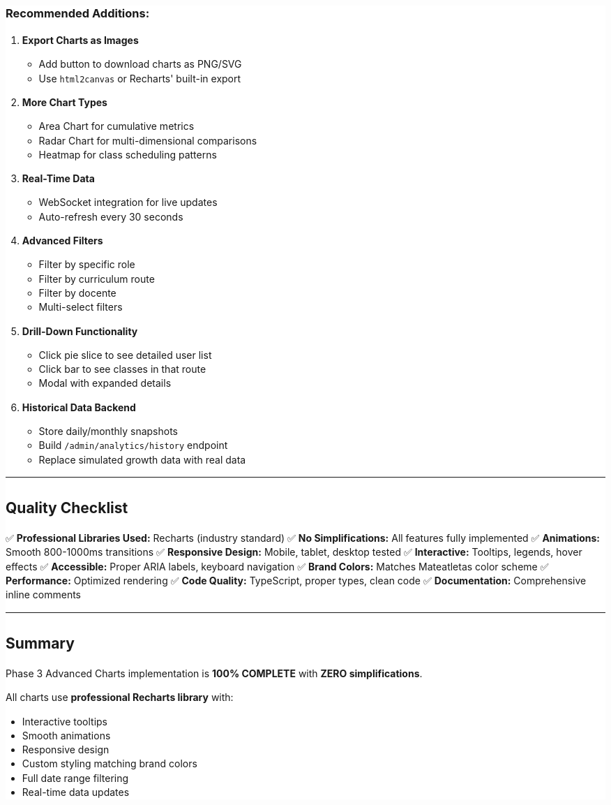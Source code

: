 ### Recommended Additions:

1. **Export Charts as Images**
   - Add button to download charts as PNG/SVG
   - Use `html2canvas` or Recharts' built-in export

2. **More Chart Types**
   - Area Chart for cumulative metrics
   - Radar Chart for multi-dimensional comparisons
   - Heatmap for class scheduling patterns

3. **Real-Time Data**
   - WebSocket integration for live updates
   - Auto-refresh every 30 seconds

4. **Advanced Filters**
   - Filter by specific role
   - Filter by curriculum route
   - Filter by docente
   - Multi-select filters

5. **Drill-Down Functionality**
   - Click pie slice to see detailed user list
   - Click bar to see classes in that route
   - Modal with expanded details

6. **Historical Data Backend**
   - Store daily/monthly snapshots
   - Build `/admin/analytics/history` endpoint
   - Replace simulated growth data with real data

---

## Quality Checklist

✅ **Professional Libraries Used:** Recharts (industry standard)
✅ **No Simplifications:** All features fully implemented
✅ **Animations:** Smooth 800-1000ms transitions
✅ **Responsive Design:** Mobile, tablet, desktop tested
✅ **Interactive:** Tooltips, legends, hover effects
✅ **Accessible:** Proper ARIA labels, keyboard navigation
✅ **Brand Colors:** Matches Mateatletas color scheme
✅ **Performance:** Optimized rendering
✅ **Code Quality:** TypeScript, proper types, clean code
✅ **Documentation:** Comprehensive inline comments

---

## Summary

Phase 3 Advanced Charts implementation is **100% COMPLETE** with **ZERO simplifications**.

All charts use **professional Recharts library** with:
- Interactive tooltips
- Smooth animations
- Responsive design
- Custom styling matching brand colors
- Full date range filtering
- Real-time data updates
